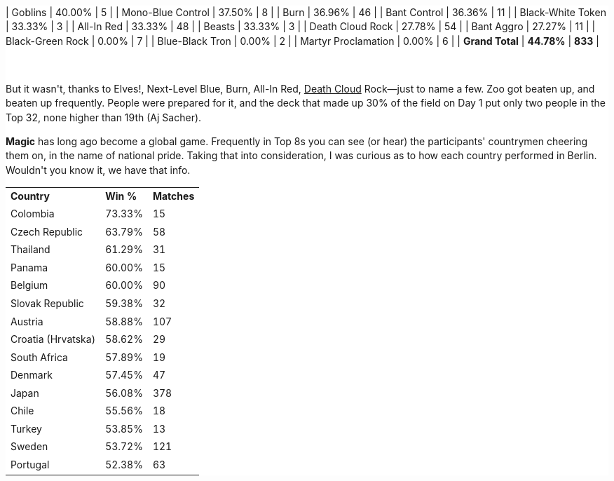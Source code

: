 | Goblins | 40.00% | 5 |
| Mono-Blue Control | 37.50% | 8 |
| Burn | 36.96% | 46 |
| Bant Control | 36.36% | 11 |
| Black-White Token | 33.33% | 3 |
| All-In Red | 33.33% | 48 |
| Beasts | 33.33% | 3 |
| Death Cloud Rock | 27.78% | 54 |
| Bant Aggro | 27.27% | 11 |
| Black-Green Rock | 0.00% | 7 |
| Blue-Black Tron | 0.00% | 2 |
| Martyr Proclamation | 0.00% | 6 |
| **Grand Total** | **44.78%** | **833** |


 

But it wasn't, thanks to Elves!, Next-Level Blue, Burn, All-In Red, [Death Cloud](https://gatherer.wizards.com/Pages/Card/Details.aspx?name=Death+Cloud) Rock—just to name a few. Zoo got beaten up, and beaten up frequently. People were prepared for it, and the deck that made up 30% of the field on Day 1 put only two people in the Top 32, none higher than 19th (Aj Sacher).


**Magic** has long ago become a global game. Frequently in Top 8s you can see (or hear) the participants' countrymen cheering them on, in the name of national pride. Taking that into consideration, I was curious as to how each country performed in Berlin. Wouldn't you know it, we have that info.




|  |  |  |
| --- | --- | --- |
| **Country** | **Win %** | **Matches** |
| Colombia | 73.33% | 15 |
| Czech Republic | 63.79% | 58 |
| Thailand | 61.29% | 31 |
| Panama | 60.00% | 15 |
| Belgium | 60.00% | 90 |
| Slovak Republic | 59.38% | 32 |
| Austria | 58.88% | 107 |
| Croatia (Hrvatska) | 58.62% | 29 |
| South Africa | 57.89% | 19 |
| Denmark | 57.45% | 47 |
| Japan | 56.08% | 378 |
| Chile | 55.56% | 18 |
| Turkey | 53.85% | 13 |
| Sweden | 53.72% | 121 |
| Portugal | 52.38% | 63 |